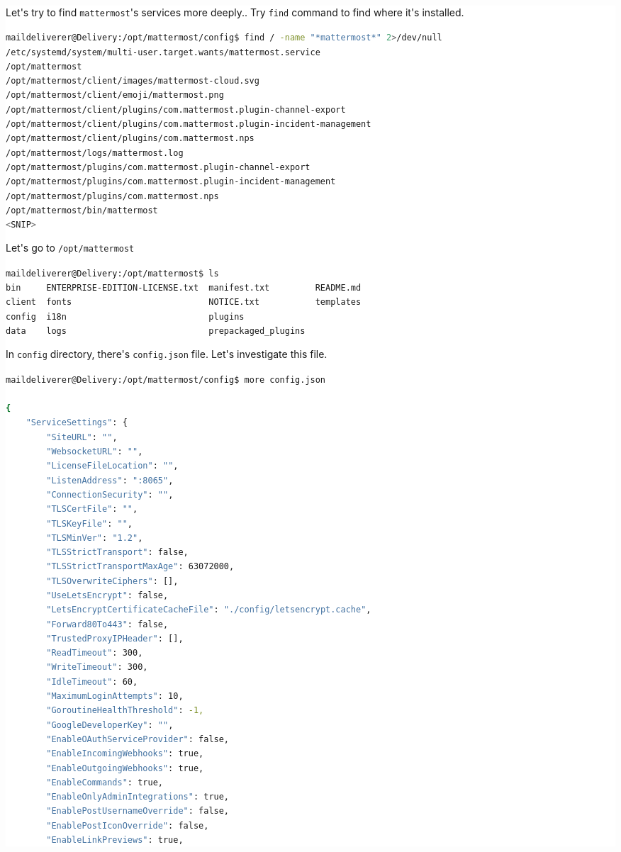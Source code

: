 Let's try to find `mattermost`'s services more deeply..
Try `find` command to find where it's installed.

```bash
maildeliverer@Delivery:/opt/mattermost/config$ find / -name "*mattermost*" 2>/dev/null
/etc/systemd/system/multi-user.target.wants/mattermost.service
/opt/mattermost
/opt/mattermost/client/images/mattermost-cloud.svg
/opt/mattermost/client/emoji/mattermost.png
/opt/mattermost/client/plugins/com.mattermost.plugin-channel-export
/opt/mattermost/client/plugins/com.mattermost.plugin-incident-management
/opt/mattermost/client/plugins/com.mattermost.nps
/opt/mattermost/logs/mattermost.log
/opt/mattermost/plugins/com.mattermost.plugin-channel-export
/opt/mattermost/plugins/com.mattermost.plugin-incident-management
/opt/mattermost/plugins/com.mattermost.nps
/opt/mattermost/bin/mattermost
<SNIP>
```

Let's go to `/opt/mattermost`

```bash
maildeliverer@Delivery:/opt/mattermost$ ls
bin     ENTERPRISE-EDITION-LICENSE.txt  manifest.txt         README.md
client  fonts                           NOTICE.txt           templates
config  i18n                            plugins
data    logs                            prepackaged_plugins
```

In `config` directory, there's `config.json` file.
Let's investigate this file.

```bash
maildeliverer@Delivery:/opt/mattermost/config$ more config.json

{
    "ServiceSettings": {
        "SiteURL": "",
        "WebsocketURL": "",
        "LicenseFileLocation": "",
        "ListenAddress": ":8065",
        "ConnectionSecurity": "",
        "TLSCertFile": "",
        "TLSKeyFile": "",
        "TLSMinVer": "1.2",
        "TLSStrictTransport": false,
        "TLSStrictTransportMaxAge": 63072000,
        "TLSOverwriteCiphers": [],
        "UseLetsEncrypt": false,
        "LetsEncryptCertificateCacheFile": "./config/letsencrypt.cache",
        "Forward80To443": false,
        "TrustedProxyIPHeader": [],
        "ReadTimeout": 300,
        "WriteTimeout": 300,
        "IdleTimeout": 60,
        "MaximumLoginAttempts": 10,
        "GoroutineHealthThreshold": -1,
        "GoogleDeveloperKey": "",
        "EnableOAuthServiceProvider": false,
        "EnableIncomingWebhooks": true,
        "EnableOutgoingWebhooks": true,
        "EnableCommands": true,
        "EnableOnlyAdminIntegrations": true,
        "EnablePostUsernameOverride": false,
        "EnablePostIconOverride": false,
        "EnableLinkPreviews": true,
```
